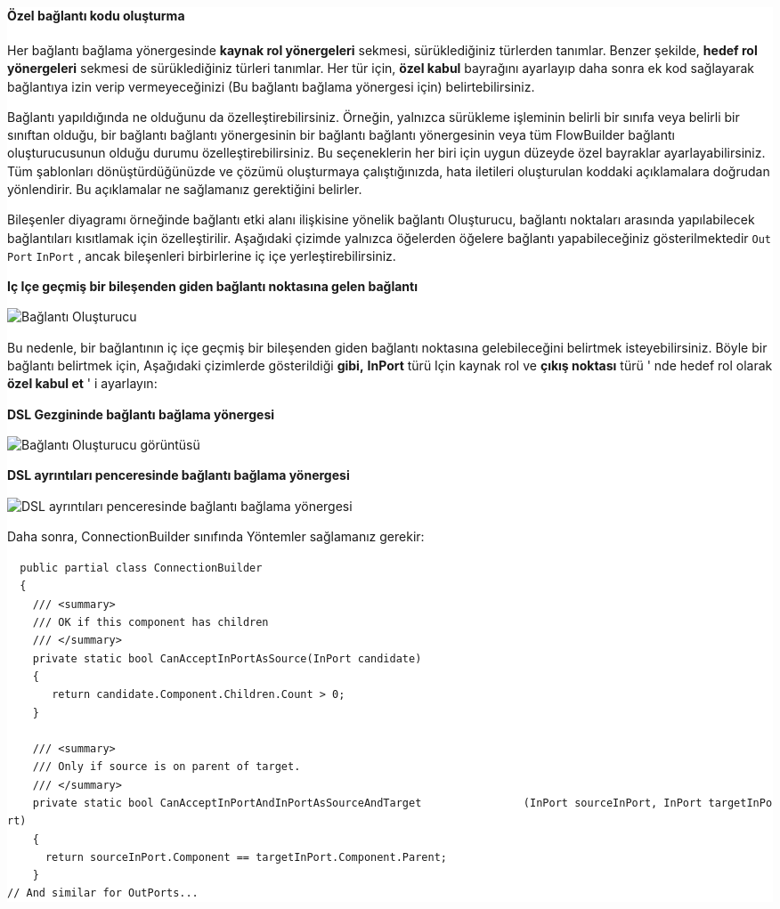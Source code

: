 #### <a name="creating-custom-connection-code"></a>Özel bağlantı kodu oluşturma
 Her bağlantı bağlama yönergesinde **kaynak rol yönergeleri** sekmesi, sürüklediğiniz türlerden tanımlar. Benzer şekilde, **hedef rol yönergeleri** sekmesi de sürüklediğiniz türleri tanımlar. Her tür için, **özel kabul** bayrağını ayarlayıp daha sonra ek kod sağlayarak bağlantıya izin verip vermeyeceğinizi (Bu bağlantı bağlama yönergesi için) belirtebilirsiniz.

 Bağlantı yapıldığında ne olduğunu da özelleştirebilirsiniz. Örneğin, yalnızca sürükleme işleminin belirli bir sınıfa veya belirli bir sınıftan olduğu, bir bağlantı bağlantı yönergesinin bir bağlantı bağlantı yönergesinin veya tüm FlowBuilder bağlantı oluşturucusunun olduğu durumu özelleştirebilirsiniz. Bu seçeneklerin her biri için uygun düzeyde özel bayraklar ayarlayabilirsiniz. Tüm şablonları dönüştürdüğünüzde ve çözümü oluşturmaya çalıştığınızda, hata iletileri oluşturulan koddaki açıklamalara doğrudan yönlendirir. Bu açıklamalar ne sağlamanız gerektiğini belirler.

 Bileşenler diyagramı örneğinde bağlantı etki alanı ilişkisine yönelik bağlantı Oluşturucu, bağlantı noktaları arasında yapılabilecek bağlantıları kısıtlamak için özelleştirilir. Aşağıdaki çizimde yalnızca öğelerden öğelere bağlantı yapabileceğiniz gösterilmektedir `OutPort` `InPort` , ancak bileşenleri birbirlerine iç içe yerleştirebilirsiniz.

 **Iç Içe geçmiş bir bileşenden giden bağlantı noktasına gelen bağlantı**

 ![Bağlantı Oluşturucu](../modeling/media/connectionbuilder_3.png)

 Bu nedenle, bir bağlantının iç içe geçmiş bir bileşenden giden bağlantı noktasına gelebileceğini belirtmek isteyebilirsiniz. Böyle bir bağlantı belirtmek için, Aşağıdaki çizimlerde gösterildiği **gibi,** **InPort** türü Için kaynak rol ve **çıkış noktası** türü ' nde hedef rol olarak **özel kabul et** ' i ayarlayın:

 **DSL Gezgininde bağlantı bağlama yönergesi**

 ![Bağlantı Oluşturucu görüntüsü](../modeling/media/connectionbuilder_4a.png)

 **DSL ayrıntıları penceresinde bağlantı bağlama yönergesi**

 ![DSL ayrıntıları penceresinde bağlantı bağlama yönergesi](../modeling/media/connectionbuilder_4b.png)

 Daha sonra, ConnectionBuilder sınıfında Yöntemler sağlamanız gerekir:

```
  public partial class ConnectionBuilder
  {
    /// <summary>
    /// OK if this component has children
    /// </summary>
    private static bool CanAcceptInPortAsSource(InPort candidate)
    {
       return candidate.Component.Children.Count > 0;
    }

    /// <summary>
    /// Only if source is on parent of target.
    /// </summary>
    private static bool CanAcceptInPortAndInPortAsSourceAndTarget                (InPort sourceInPort, InPort targetInPort)
    {
      return sourceInPort.Component == targetInPort.Component.Parent;
    }
// And similar for OutPorts...
```

